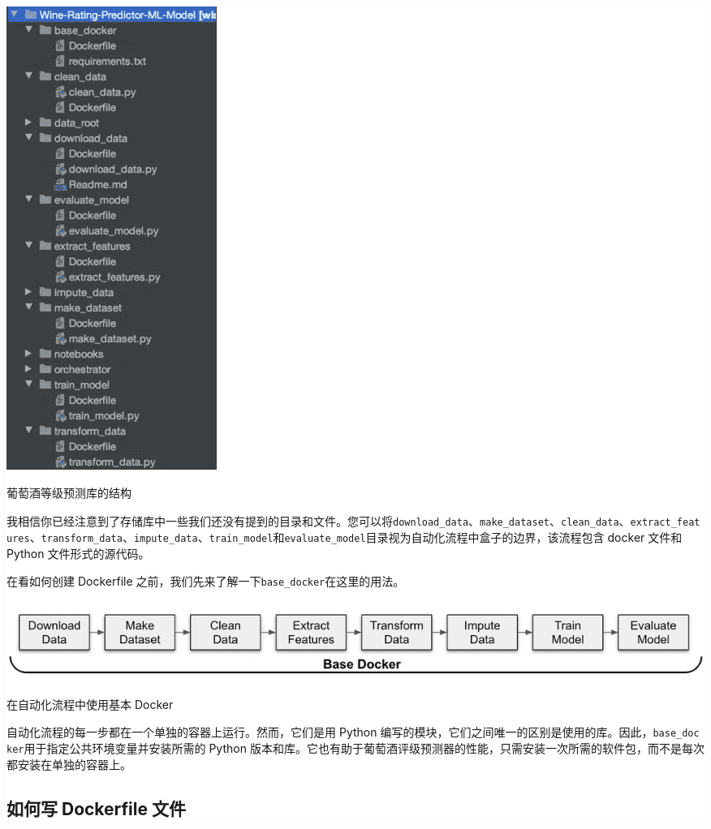 ![](img/1fb02bcdb224b7f515a5857a6cc392d5.png)

葡萄酒等级预测库的结构

我相信你已经注意到了存储库中一些我们还没有提到的目录和文件。您可以将`download_data`、`make_dataset`、`clean_data`、`extract_features`、`transform_data`、`impute_data`、`train_model`和`evaluate_model`目录视为自动化流程中盒子的边界，该流程包含 docker 文件和 Python 文件形式的源代码。

在看如何创建 Dockerfile 之前，我们先来了解一下`base_docker`在这里的用法。

![](img/53849d7d1685348a4ffa491abb4c0ac9.png)

在自动化流程中使用基本 Docker

自动化流程的每一步都在一个单独的容器上运行。然而，它们是用 Python 编写的模块，它们之间唯一的区别是使用的库。因此，`base_docker`用于指定公共环境变量并安装所需的 Python 版本和库。它也有助于葡萄酒评级预测器的性能，只需安装一次所需的软件包，而不是每次都安装在单独的容器上。

## 如何写 Dockerfile 文件
